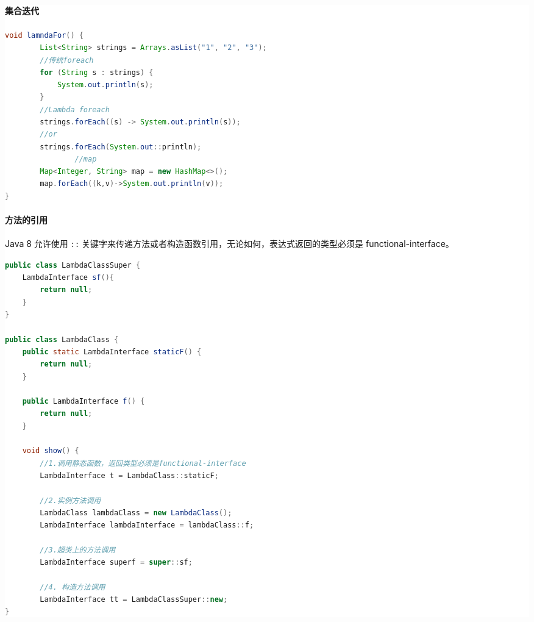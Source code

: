 #### 集合迭代

```java
void lamndaFor() {
        List<String> strings = Arrays.asList("1", "2", "3");
        //传统foreach
        for (String s : strings) {
            System.out.println(s);
        }
        //Lambda foreach
        strings.forEach((s) -> System.out.println(s));
        //or
        strings.forEach(System.out::println);
 				//map
        Map<Integer, String> map = new HashMap<>();
        map.forEach((k,v)->System.out.println(v));
}
```

#### 方法的引用

Java 8 允许使用 `::` 关键字来传递方法或者构造函数引用，无论如何，表达式返回的类型必须是 functional-interface。

```java
public class LambdaClassSuper {
    LambdaInterface sf(){
        return null;
    }
}

public class LambdaClass {
    public static LambdaInterface staticF() {
        return null;
    }

    public LambdaInterface f() {
        return null;
    }

    void show() {
        //1.调用静态函数，返回类型必须是functional-interface
        LambdaInterface t = LambdaClass::staticF;

        //2.实例方法调用
        LambdaClass lambdaClass = new LambdaClass();
        LambdaInterface lambdaInterface = lambdaClass::f;

        //3.超类上的方法调用
        LambdaInterface superf = super::sf;

        //4. 构造方法调用
        LambdaInterface tt = LambdaClassSuper::new;
}
```
